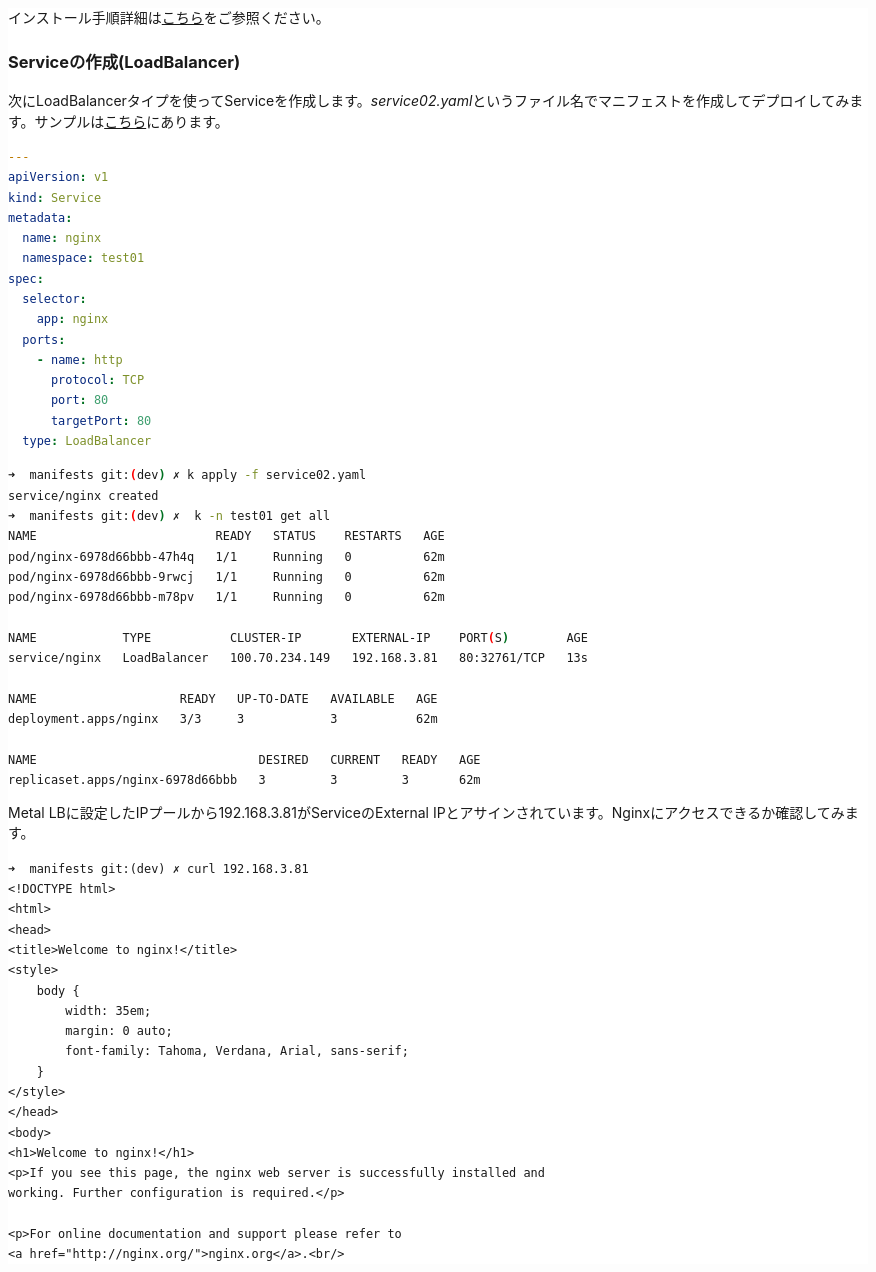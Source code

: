 インストール手順詳細は[こちら](https://metallb.universe.tf/installation/)をご参照ください。

### Serviceの作成(LoadBalancer)
次にLoadBalancerタイプを使ってServiceを作成します。*service02.yaml*というファイル名でマニフェストを作成してデプロイしてみます。サンプルは[こちら](manifests/service02.yaml)にあります。

```yaml:service02.yaml
---
apiVersion: v1
kind: Service
metadata:
  name: nginx
  namespace: test01
spec:
  selector:
    app: nginx
  ports:
    - name: http
      protocol: TCP
      port: 80
      targetPort: 80
  type: LoadBalancer
```

```bash
➜  manifests git:(dev) ✗ k apply -f service02.yaml 
service/nginx created
➜  manifests git:(dev) ✗  k -n test01 get all     
NAME                         READY   STATUS    RESTARTS   AGE
pod/nginx-6978d66bbb-47h4q   1/1     Running   0          62m
pod/nginx-6978d66bbb-9rwcj   1/1     Running   0          62m
pod/nginx-6978d66bbb-m78pv   1/1     Running   0          62m

NAME            TYPE           CLUSTER-IP       EXTERNAL-IP    PORT(S)        AGE
service/nginx   LoadBalancer   100.70.234.149   192.168.3.81   80:32761/TCP   13s

NAME                    READY   UP-TO-DATE   AVAILABLE   AGE
deployment.apps/nginx   3/3     3            3           62m

NAME                               DESIRED   CURRENT   READY   AGE
replicaset.apps/nginx-6978d66bbb   3         3         3       62m
```

Metal LBに設定したIPプールから192.168.3.81がServiceのExternal IPとアサインされています。Nginxにアクセスできるか確認してみます。

```
➜  manifests git:(dev) ✗ curl 192.168.3.81                   
<!DOCTYPE html>
<html>
<head>
<title>Welcome to nginx!</title>
<style>
    body {
        width: 35em;
        margin: 0 auto;
        font-family: Tahoma, Verdana, Arial, sans-serif;
    }
</style>
</head>
<body>
<h1>Welcome to nginx!</h1>
<p>If you see this page, the nginx web server is successfully installed and
working. Further configuration is required.</p>

<p>For online documentation and support please refer to
<a href="http://nginx.org/">nginx.org</a>.<br/>
```